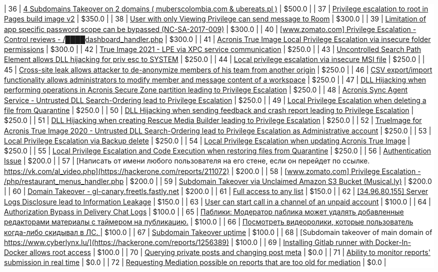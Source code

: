 | 36 | [4 Subdomains Takeover on 2 domains ( muberscolombia.com &  ubereats.pl )](https://hackerone.com/reports/1116545) | $500.0 |
| 37 | [Privilege escalation to root in Pages build image v2](https://hackerone.com/reports/1979372) | $350.0 |
| 38 | [User with only Viewing Privilege can send message to Room](https://hackerone.com/reports/202499) | $300.0 |
| 39 | [Limitation of app specific password scope can be bypassed (NC-SA-2017-009)](https://hackerone.com/reports/191979) | $300.0 |
| 40 | [[www.zomato.com] Privilege Escalation - Control reviews - /████dashboard_handler.php](https://hackerone.com/reports/300099) | $300.0 |
| 41 | [Acronis True Image Local Privilege Escalation via insecure folder permissions](https://hackerone.com/reports/908162) | $300.0 |
| 42 | [True Image 2021 - LPE via XPC service communication](https://hackerone.com/reports/966494) | $250.0 |
| 43 | [Uncontrolled Search Path Element allows DLL hijacking for priv esc to SYSTEM](https://hackerone.com/reports/921675) | $250.0 |
| 44 | [Local privilege escalation via insecure MSI file](https://hackerone.com/reports/1071832) | $250.0 |
| 45 | [Cross-site leak allows attacker to de-anonymize members of his team from another origin](https://hackerone.com/reports/1068153) | $250.0 |
| 46 | [CSV export/import functionality allows administrators to modify member and message content of a workspace](https://hackerone.com/reports/1661310) | $250.0 |
| 47 | [DLL Hijacking when performing operations in Acronis Secure Zone partition leading to Privilege Escalation](https://hackerone.com/reports/1004740) | $250.0 |
| 48 | [Acronis Sync Agent Service - Untrusted DLL Search-Ordering lead to Privilege Escalation](https://hackerone.com/reports/924493) | $250.0 |
| 49 | [Local Privilege Escalation when deleting a file from Quarantine](https://hackerone.com/reports/983363) | $250.0 |
| 50 | [DLL Hijacking when sending feedback and crash report leading to Privilege Escalation](https://hackerone.com/reports/1008427) | $250.0 |
| 51 | [DLL Hijacking when creating Rescue Media Builder leading to Privilege Escalation](https://hackerone.com/reports/1010552) | $250.0 |
| 52 | [TrueImage for Acronis True Image 2020 - Untrusted DLL Search-Ordering lead to Privilege Escalation as Administrative account](https://hackerone.com/reports/959017) | $250.0 |
| 53 | [Local Privilege Escalation via Backup delete](https://hackerone.com/reports/1003007) | $250.0 |
| 54 | [Local Privilege Escalation when updating Acronis True Image](https://hackerone.com/reports/1075449) | $250.0 |
| 55 | [Local Privilege Escalation and Code Execution when restoring files from Quarantine](https://hackerone.com/reports/980500) | $250.0 |
| 56 | [Authentication Issue](https://hackerone.com/reports/176979) | $200.0 |
| 57 | [Написать от имени любого пользователя на его стене, если он перейдет по ссылке. https://vk.com/al_video.php](https://hackerone.com/reports/211072) | $200.0 |
| 58 | [[www.zomato.com] Privilege Escalation - /php/restaurant_menus_handler.php](https://hackerone.com/reports/300454) | $200.0 |
| 59 | [Subdomain Takeover via Unclaimed Amazon S3 Bucket (Musical.ly)](https://hackerone.com/reports/1102537) | $200.0 |
| 60 | [Domain Takeover - gl-canary.freetls.fastly.net](https://hackerone.com/reports/716677) | $200.0 |
| 61 | [Full access to any list](https://hackerone.com/reports/173969) | $150.0 |
| 62 | [[34.96.80.155] Server Logs Disclosure lead to Information Leakage](https://hackerone.com/reports/1398270) | $150.0 |
| 63 | [User can start call in a channel of an unpaid account](https://hackerone.com/reports/147369) | $100.0 |
| 64 | [Authorization Bypass in Delivery Chat Logs](https://hackerone.com/reports/144000) | $100.0 |
| 65 | [Паблики: Модератор паблика может удалять добавленные редакторами материалы с таймером на публикацию.](https://hackerone.com/reports/148467) | $100.0 |
| 66 | [Посмотреть видеоролики, которые пользователь когда-либо скидывал в ЛС. ](https://hackerone.com/reports/223597) | $100.0 |
| 67 | [Subdomain Takeover uptime](https://hackerone.com/reports/824909) | $100.0 |
| 68 | [Subdomain takeover of main domain of https://www.cyberlynx.lu/](https://hackerone.com/reports/1256389) | $100.0 |
| 69 | [Installing Gitlab runner with Docker-In-Docker allows root access](https://hackerone.com/reports/1417211) | $100.0 |
| 70 | [Querying private posts and changing post meta](https://hackerone.com/reports/157412) | $0.0 |
| 71 | [Ability to monitor reports' submission in real time](https://hackerone.com/reports/159890) | $0.0 |
| 72 | [Requesting Mediation possible on reports that are too old for mediation](https://hackerone.com/reports/159512) | $0.0 |